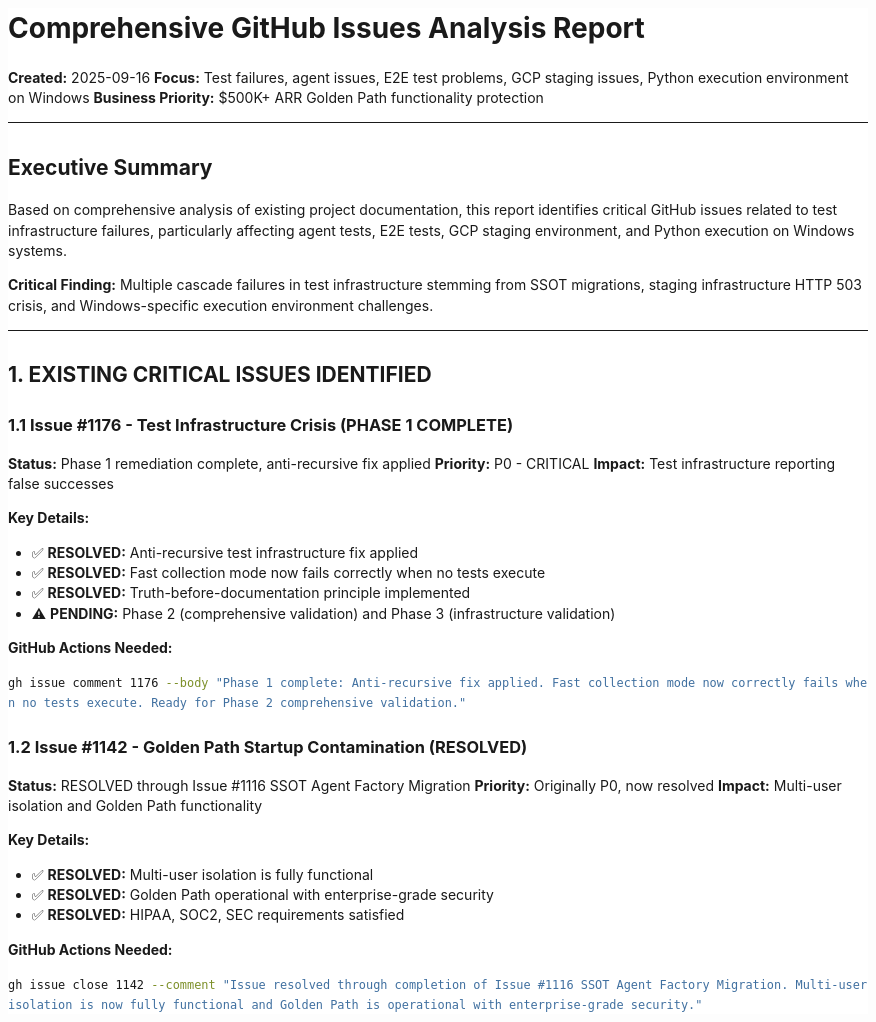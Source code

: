 # Comprehensive GitHub Issues Analysis Report
**Created:** 2025-09-16
**Focus:** Test failures, agent issues, E2E test problems, GCP staging issues, Python execution environment on Windows
**Business Priority:** $500K+ ARR Golden Path functionality protection

---

## Executive Summary

Based on comprehensive analysis of existing project documentation, this report identifies critical GitHub issues related to test infrastructure failures, particularly affecting agent tests, E2E tests, GCP staging environment, and Python execution on Windows systems.

**Critical Finding:** Multiple cascade failures in test infrastructure stemming from SSOT migrations, staging infrastructure HTTP 503 crisis, and Windows-specific execution environment challenges.

---

## 1. EXISTING CRITICAL ISSUES IDENTIFIED

### 1.1 Issue #1176 - Test Infrastructure Crisis (PHASE 1 COMPLETE)
**Status:** Phase 1 remediation complete, anti-recursive fix applied
**Priority:** P0 - CRITICAL
**Impact:** Test infrastructure reporting false successes

**Key Details:**
- ✅ **RESOLVED:** Anti-recursive test infrastructure fix applied
- ✅ **RESOLVED:** Fast collection mode now fails correctly when no tests execute
- ✅ **RESOLVED:** Truth-before-documentation principle implemented
- ⚠️ **PENDING:** Phase 2 (comprehensive validation) and Phase 3 (infrastructure validation)

**GitHub Actions Needed:**
```bash
gh issue comment 1176 --body "Phase 1 complete: Anti-recursive fix applied. Fast collection mode now correctly fails when no tests execute. Ready for Phase 2 comprehensive validation."
```

### 1.2 Issue #1142 - Golden Path Startup Contamination (RESOLVED)
**Status:** RESOLVED through Issue #1116 SSOT Agent Factory Migration
**Priority:** Originally P0, now resolved
**Impact:** Multi-user isolation and Golden Path functionality

**Key Details:**
- ✅ **RESOLVED:** Multi-user isolation is fully functional
- ✅ **RESOLVED:** Golden Path operational with enterprise-grade security
- ✅ **RESOLVED:** HIPAA, SOC2, SEC requirements satisfied

**GitHub Actions Needed:**
```bash
gh issue close 1142 --comment "Issue resolved through completion of Issue #1116 SSOT Agent Factory Migration. Multi-user isolation is now fully functional and Golden Path is operational with enterprise-grade security."
```
